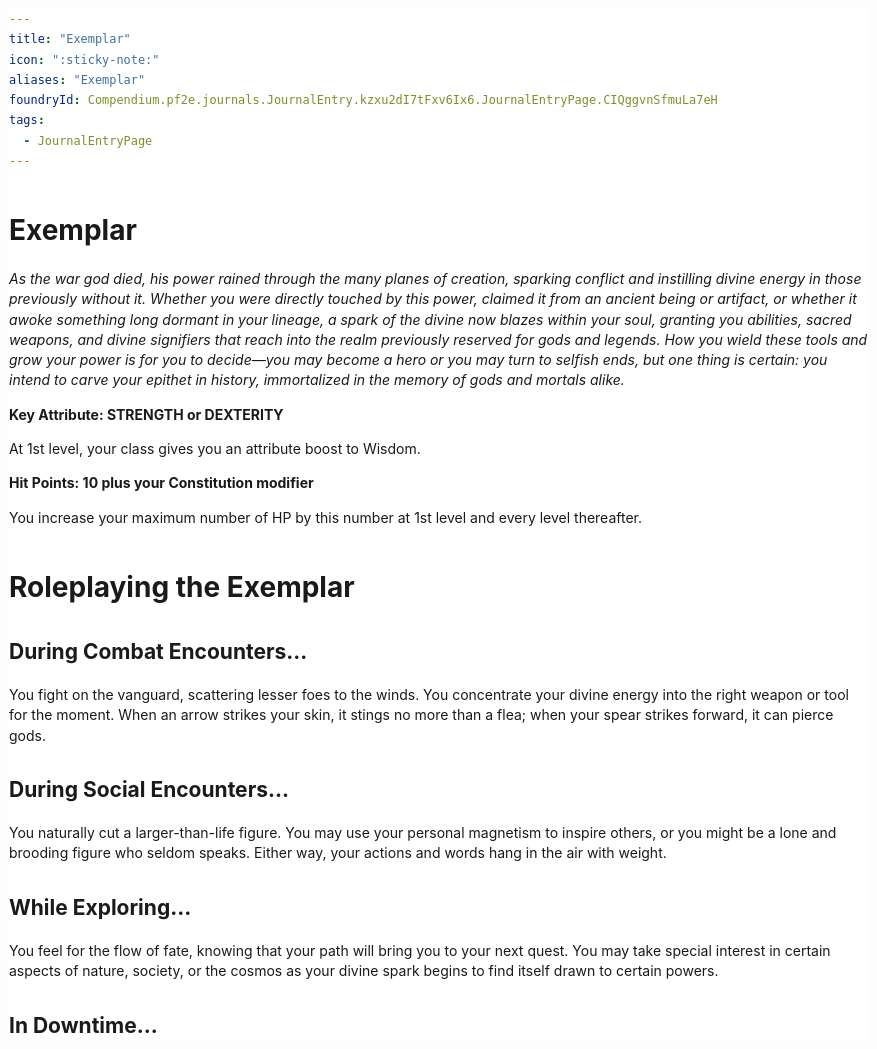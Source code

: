 ```yaml
---
title: "Exemplar"
icon: ":sticky-note:"
aliases: "Exemplar"
foundryId: Compendium.pf2e.journals.JournalEntry.kzxu2dI7tFxv6Ix6.JournalEntryPage.CIQggvnSfmuLa7eH
tags:
  - JournalEntryPage
---
```


# Exemplar
_As the war god died, his power rained through the many planes of creation, sparking conflict and instilling divine energy in those previously without it. Whether you were directly touched by this power, claimed it from an ancient being or artifact, or whether it awoke something long dormant in your lineage, a spark of the divine now blazes within your soul, granting you abilities, sacred weapons, and divine signifiers that reach into the realm previously reserved for gods and legends. How you wield these tools and grow your power is for you to decide—you may become a hero or you may turn to selfish ends, but one thing is certain: you intend to carve your epithet in history, immortalized in the memory of gods and mortals alike._

**Key Attribute: STRENGTH or DEXTERITY**

At 1st level, your class gives you an attribute boost to Wisdom.

**Hit Points: 10 plus your Constitution modifier**

You increase your maximum number of HP by this number at 1st level and every level thereafter.

# Roleplaying the Exemplar

## During Combat Encounters...

You fight on the vanguard, scattering lesser foes to the winds. You concentrate your divine energy into the right weapon or tool for the moment. When an arrow strikes your skin, it stings no more than a flea; when your spear strikes forward, it can pierce gods.

## During Social Encounters...

You naturally cut a larger-than-life figure. You may use your personal magnetism to inspire others, or you might be a lone and brooding figure who seldom speaks. Either way, your actions and words hang in the air with weight.

## While Exploring...

You feel for the flow of fate, knowing that your path will bring you to your next quest. You may take special interest in certain aspects of nature, society, or the cosmos as your divine spark begins to find itself drawn to certain powers.

## In Downtime...
